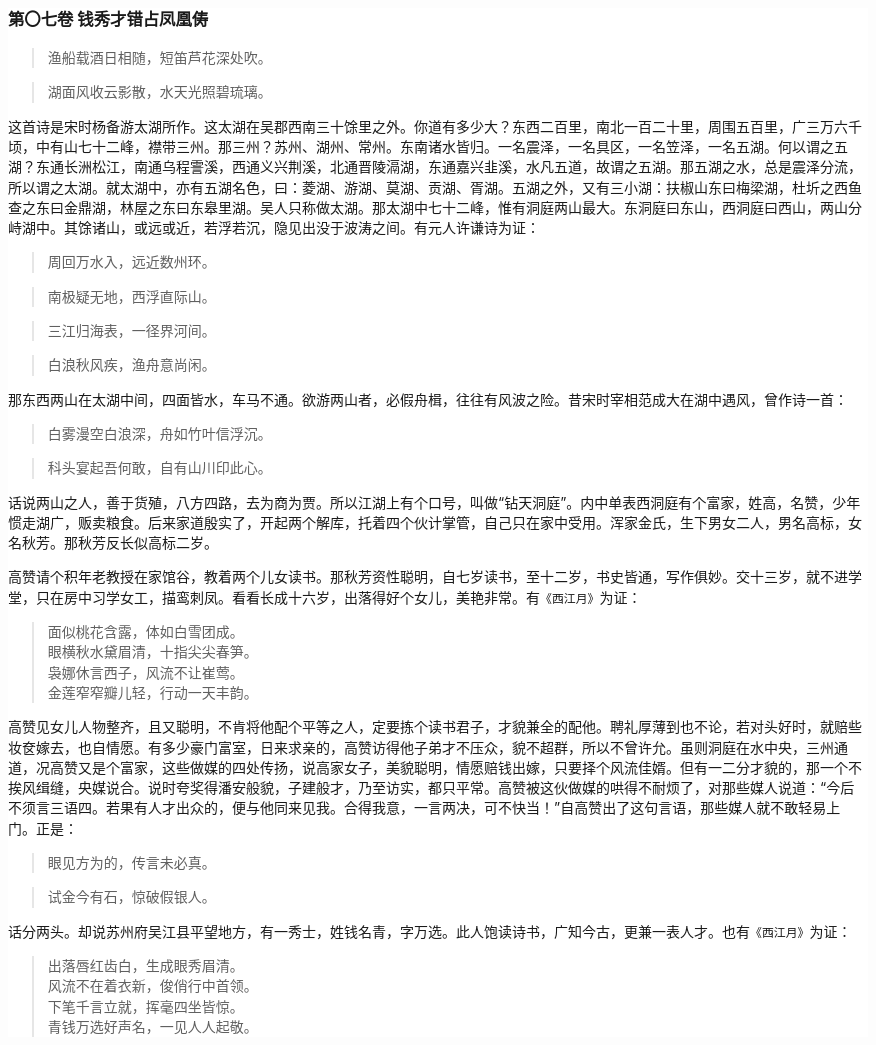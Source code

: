 <script type="text/javascript">
    var head = document.getElementsByTagName('head')[0];
    cssURL = '/public/article_1.css';
    linkTag = document.createElement('link');
    linkTag.href = cssURL;
    linkTag.setAttribute('type','text/css');
    linkTag.setAttribute('rel','stylesheet');
    head.appendChild(linkTag);
</script>
### 第〇七卷 钱秀才错占凤凰俦

> 渔船载酒日相随，短笛芦花深处吹。

> 湖面风收云影散，水天光照碧琉璃。

这首诗是宋时杨备游太湖所作。这太湖在吴郡西南三十馀里之外。你道有多少大？东西二百里，南北一百二十里，周围五百里，广三万六千顷，中有山七十二峰，襟带三州。那三州？苏州、湖州、常州。东南诸水皆归。一名震泽，一名具区，一名笠泽，一名五湖。何以谓之五湖？东通长洲松江，南通乌程霅溪，西通义兴荆溪，北通晋陵滆湖，东通嘉兴韭溪，水凡五道，故谓之五湖。那五湖之水，总是震泽分流，所以谓之太湖。就太湖中，亦有五湖名色，曰：菱湖、游湖、莫湖、贡湖、胥湖。五湖之外，又有三小湖：扶椒山东曰梅梁湖，杜圻之西鱼查之东曰金鼎湖，林屋之东曰东皋里湖。吴人只称做太湖。那太湖中七十二峰，惟有洞庭两山最大。东洞庭曰东山，西洞庭曰西山，两山分峙湖中。其馀诸山，或远或近，若浮若沉，隐见出没于波涛之间。有元人许谦诗为证：

> 周回万水入，远近数州环。

> 南极疑无地，西浮直际山。

> 三江归海表，一径界河间。

> 白浪秋风疾，渔舟意尚闲。

那东西两山在太湖中间，四面皆水，车马不通。欲游两山者，必假舟楫，往往有风波之险。昔宋时宰相范成大在湖中遇风，曾作诗一首：

> 白雾漫空白浪深，舟如竹叶信浮沉。

> 科头宴起吾何敢，自有山川印此心。

话说两山之人，善于货殖，八方四路，去为商为贾。所以江湖上有个口号，叫做“钻天洞庭”。内中单表西洞庭有个富家，姓高，名赞，少年惯走湖广，贩卖粮食。后来家道殷实了，开起两个解库，托着四个伙计掌管，自己只在家中受用。浑家金氏，生下男女二人，男名高标，女名秋芳。那秋芳反长似高标二岁。

高赞请个积年老教授在家馆谷，教着两个儿女读书。那秋芳资性聪明，自七岁读书，至十二岁，书史皆通，写作俱妙。交十三岁，就不进学堂，只在房中习学女工，描鸾刺凤。看看长成十六岁，出落得好个女儿，美艳非常。有`《西江月》`为证：

> 面似桃花含露，体如白雪团成。  
眼横秋水黛眉清，十指尖尖春笋。  
袅娜休言西子，风流不让崔莺。  
金莲窄窄瓣儿轻，行动一天丰韵。

高赞见女儿人物整齐，且又聪明，不肯将他配个平等之人，定要拣个读书君子，才貌兼全的配他。聘礼厚薄到也不论，若对头好时，就赔些妆奁嫁去，也自情愿。有多少豪门富室，日来求亲的，高赞访得他子弟才不压众，貌不超群，所以不曾许允。虽则洞庭在水中央，三州通道，况高赞又是个富家，这些做媒的四处传扬，说高家女子，美貌聪明，情愿赔钱出嫁，只要择个风流佳婿。但有一二分才貌的，那一个不挨风缉缝，央媒说合。说时夸奖得潘安般貌，子建般才，乃至访实，都只平常。高赞被这伙做媒的哄得不耐烦了，对那些媒人说道：“今后不须言三语四。若果有人才出众的，便与他同来见我。合得我意，一言两决，可不快当！”自高赞出了这句言语，那些媒人就不敢轻易上门。正是：

> 眼见方为的，传言未必真。

> 试金今有石，惊破假银人。

话分两头。却说苏州府吴江县平望地方，有一秀士，姓钱名青，字万选。此人饱读诗书，广知今古，更兼一表人才。也有`《西江月》`为证：

> 出落唇红齿白，生成眼秀眉清。  
风流不在着衣新，俊俏行中首领。  
下笔千言立就，挥毫四坐皆惊。  
青钱万选好声名，一见人人起敬。

